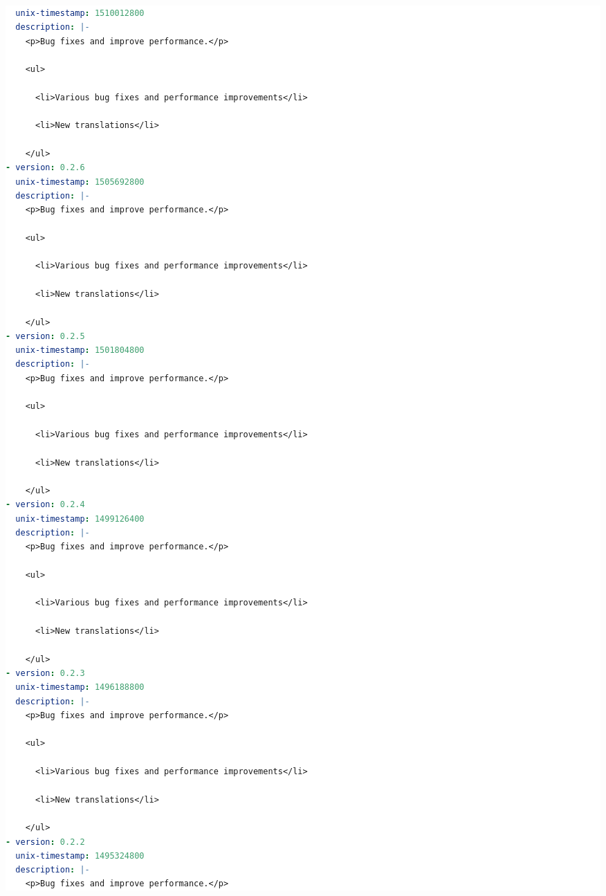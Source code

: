 ```yaml
  unix-timestamp: 1510012800
  description: |-
    <p>Bug fixes and improve performance.</p>

    <ul>

      <li>Various bug fixes and performance improvements</li>

      <li>New translations</li>

    </ul>
- version: 0.2.6
  unix-timestamp: 1505692800
  description: |-
    <p>Bug fixes and improve performance.</p>

    <ul>

      <li>Various bug fixes and performance improvements</li>

      <li>New translations</li>

    </ul>
- version: 0.2.5
  unix-timestamp: 1501804800
  description: |-
    <p>Bug fixes and improve performance.</p>

    <ul>

      <li>Various bug fixes and performance improvements</li>

      <li>New translations</li>

    </ul>
- version: 0.2.4
  unix-timestamp: 1499126400
  description: |-
    <p>Bug fixes and improve performance.</p>

    <ul>

      <li>Various bug fixes and performance improvements</li>

      <li>New translations</li>

    </ul>
- version: 0.2.3
  unix-timestamp: 1496188800
  description: |-
    <p>Bug fixes and improve performance.</p>

    <ul>

      <li>Various bug fixes and performance improvements</li>

      <li>New translations</li>

    </ul>
- version: 0.2.2
  unix-timestamp: 1495324800
  description: |-
    <p>Bug fixes and improve performance.</p>
```